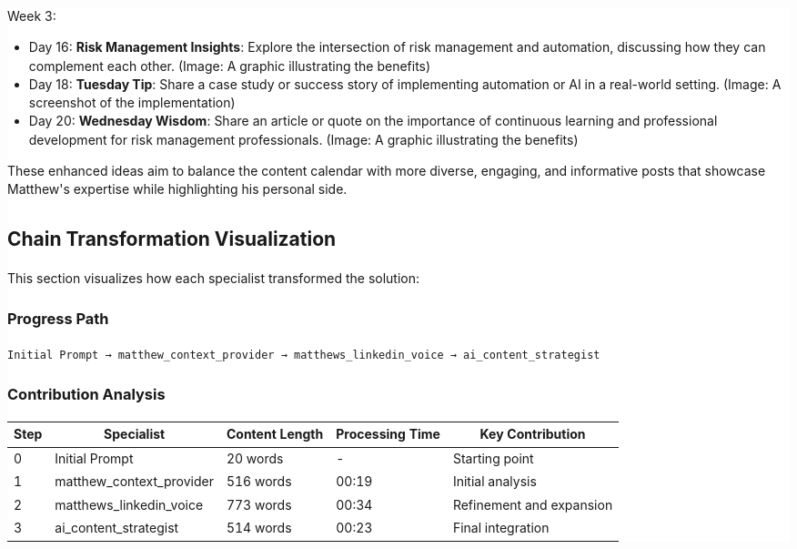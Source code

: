 Week 3:

* Day 16: **Risk Management Insights**: Explore the intersection of risk management and automation, discussing how they can complement each other. (Image: A graphic illustrating the benefits)
* Day 18: **Tuesday Tip**: Share a case study or success story of implementing automation or AI in a real-world setting. (Image: A screenshot of the implementation)
* Day 20: **Wednesday Wisdom**: Share an article or quote on the importance of continuous learning and professional development for risk management professionals. (Image: A graphic illustrating the benefits)

These enhanced ideas aim to balance the content calendar with more diverse, engaging, and informative posts that showcase Matthew's expertise while highlighting his personal side.

## Chain Transformation Visualization

This section visualizes how each specialist transformed the solution:

### Progress Path

```
Initial Prompt → matthew_context_provider → matthews_linkedin_voice → ai_content_strategist
```

### Contribution Analysis

| Step | Specialist | Content Length | Processing Time | Key Contribution |
|------|------------|----------------|-----------------|------------------|
| 0 | Initial Prompt | 20 words | - | Starting point |
| 1 | matthew_context_provider | 516 words | 00:19 | Initial analysis |
| 2 | matthews_linkedin_voice | 773 words | 00:34 | Refinement and expansion |
| 3 | ai_content_strategist | 514 words | 00:23 | Final integration |
